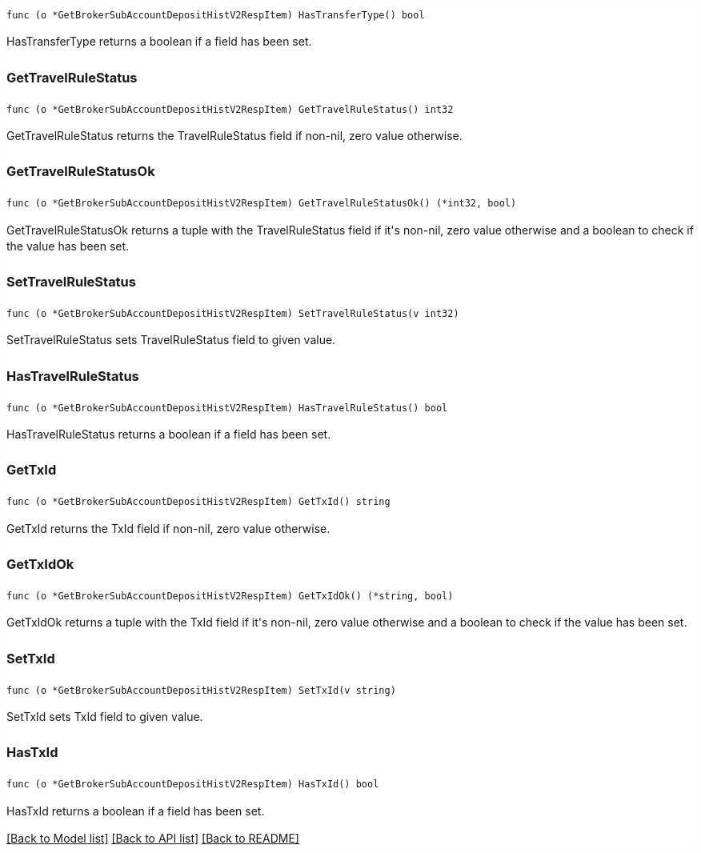 `func (o *GetBrokerSubAccountDepositHistV2RespItem) HasTransferType() bool`

HasTransferType returns a boolean if a field has been set.

### GetTravelRuleStatus

`func (o *GetBrokerSubAccountDepositHistV2RespItem) GetTravelRuleStatus() int32`

GetTravelRuleStatus returns the TravelRuleStatus field if non-nil, zero value otherwise.

### GetTravelRuleStatusOk

`func (o *GetBrokerSubAccountDepositHistV2RespItem) GetTravelRuleStatusOk() (*int32, bool)`

GetTravelRuleStatusOk returns a tuple with the TravelRuleStatus field if it's non-nil, zero value otherwise
and a boolean to check if the value has been set.

### SetTravelRuleStatus

`func (o *GetBrokerSubAccountDepositHistV2RespItem) SetTravelRuleStatus(v int32)`

SetTravelRuleStatus sets TravelRuleStatus field to given value.

### HasTravelRuleStatus

`func (o *GetBrokerSubAccountDepositHistV2RespItem) HasTravelRuleStatus() bool`

HasTravelRuleStatus returns a boolean if a field has been set.

### GetTxId

`func (o *GetBrokerSubAccountDepositHistV2RespItem) GetTxId() string`

GetTxId returns the TxId field if non-nil, zero value otherwise.

### GetTxIdOk

`func (o *GetBrokerSubAccountDepositHistV2RespItem) GetTxIdOk() (*string, bool)`

GetTxIdOk returns a tuple with the TxId field if it's non-nil, zero value otherwise
and a boolean to check if the value has been set.

### SetTxId

`func (o *GetBrokerSubAccountDepositHistV2RespItem) SetTxId(v string)`

SetTxId sets TxId field to given value.

### HasTxId

`func (o *GetBrokerSubAccountDepositHistV2RespItem) HasTxId() bool`

HasTxId returns a boolean if a field has been set.


[[Back to Model list]](../README.md#documentation-for-models) [[Back to API list]](../README.md#documentation-for-api-endpoints) [[Back to README]](../README.md)



